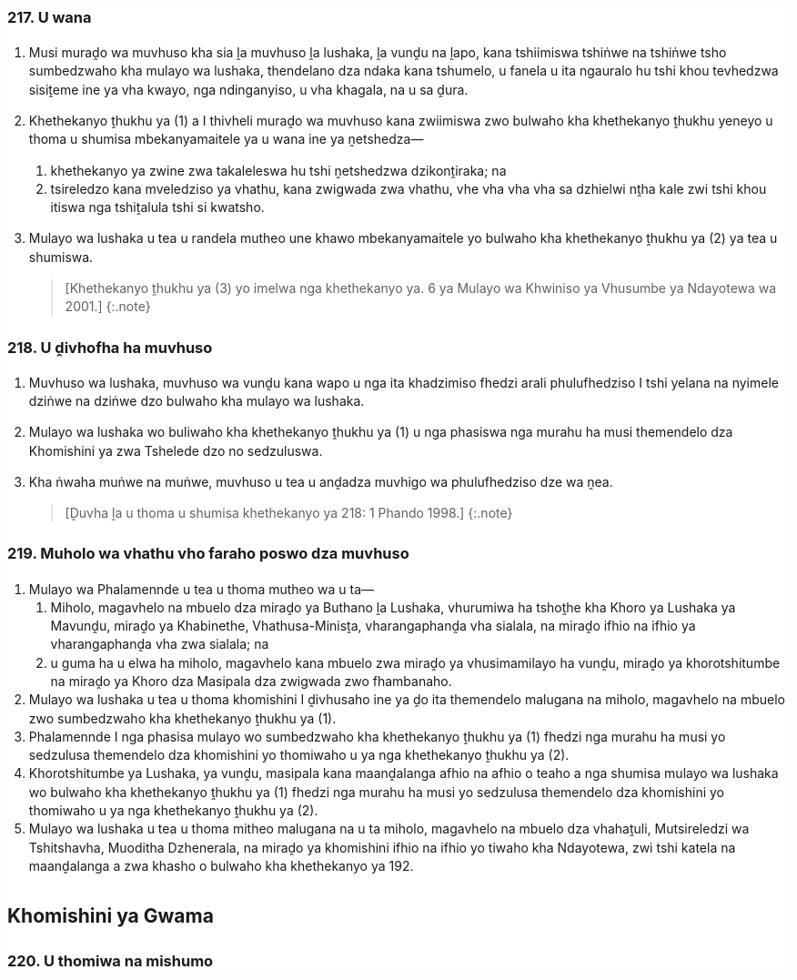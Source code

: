 ### 217. U wana

1.	Musi muraḓo wa muvhuso kha sia ḽa muvhuso ḽa lushaka, ḽa vunḓu na ḽapo, kana tshiimiswa tshiṅwe na tshiṅwe tsho sumbedzwaho kha mulayo wa lushaka, thendelano dza ndaka kana tshumelo, u fanela u ita ngauralo hu tshi khou tevhedzwa sisiṱeme ine ya vha kwayo, nga ndinganyiso, u vha khagala, na u sa ḓura.
2.	Khethekanyo ṱhukhu ya (1) a I thivheli muraḓo wa muvhuso kana zwiimiswa zwo bulwaho kha khethekanyo ṱhukhu yeneyo u thoma u shumisa mbekanyamaitele ya u wana ine ya ṋetshedza—
	1.	khethekanyo ya zwine zwa takaleleswa hu tshi ṋetshedzwa dzikonṱiraka; na
	1.	tsireledzo kana mveledziso ya vhathu, kana zwigwada zwa vhathu, vhe vha vha vha sa dzhielwi nṱha kale zwi tshi khou itiswa nga tshiṱalula tshi si kwatsho.
3.	Mulayo wa lushaka u tea u randela mutheo une khawo mbekanyamaitele yo bulwaho kha khethekanyo ṱhukhu ya (2) ya tea u shumiswa.

	> [Khethekanyo ṱhukhu ya (3) yo imelwa nga khethekanyo ya. 6 ya Mulayo wa Khwiniso ya Vhusumbe ya Ndayotewa wa 2001.]
	{:.note}

### 218. U ḓivhofha ha muvhuso

1.	Muvhuso wa lushaka, muvhuso wa vunḓu kana wapo u nga ita khadzimiso fhedzi arali phulufhedziso I tshi yelana na nyimele dziṅwe na dziṅwe dzo bulwaho kha mulayo wa lushaka.
2.	Mulayo wa lushaka wo buliwaho kha khethekanyo ṱhukhu ya (1) u nga phasiswa nga murahu ha musi themendelo dza Khomishini ya zwa Tshelede dzo no sedzuluswa.
3.	Kha ṅwaha muṅwe na muṅwe, muvhuso u tea u anḓadza muvhigo wa phulufhedziso dze wa ṋea.

	> [Ḓuvha ḽa u thoma u shumisa khethekanyo ya 218: 1 Phando 1998.]
	{:.note}

### 219. Muholo wa vhathu vho faraho poswo dza muvhuso

1.	Mulayo wa Phalamennde u tea u thoma mutheo wa u ta—
	1.	Miholo, magavhelo na mbuelo dza miraḓo ya Buthano ḽa Lushaka, vhurumiwa ha tshoṱhe kha Khoro ya Lushaka ya Mavunḓu, miraḓo ya Khabinethe, Vhathusa-Minisṱa, vharangaphanḓa vha sialala, na miraḓo ifhio na ifhio ya vharangaphanḓa vha zwa sialala; na
	1.	u guma ha u elwa ha miholo, magavhelo kana mbuelo zwa miraḓo ya vhusimamilayo ha vunḓu, miraḓo ya khorotshitumbe na miraḓo ya Khoro dza Masipala dza zwigwada zwo fhambanaho.
2.	Mulayo wa lushaka u tea u thoma khomishini I ḓivhusaho ine ya ḓo ita themendelo malugana na miholo, magavhelo na mbuelo zwo sumbedzwaho kha khethekanyo ṱhukhu ya (1).
3.	Phalamennde I nga phasisa mulayo wo sumbedzwaho kha khethekanyo ṱhukhu ya (1) fhedzi nga murahu ha musi yo sedzulusa themendelo dza khomishini yo thomiwaho u ya nga khethekanyo ṱhukhu ya (2).
4.	Khorotshitumbe ya Lushaka, ya vunḓu, masipala kana maanḓalanga afhio na afhio o teaho a nga shumisa mulayo wa lushaka wo bulwaho kha khethekanyo ṱhukhu ya (1) fhedzi nga murahu ha musi yo sedzulusa themendelo dza khomishini yo thomiwaho u ya nga khethekanyo ṱhukhu ya (2).
5.	Mulayo wa lushaka u tea u thoma mitheo malugana na u ta miholo, magavhelo na mbuelo dza vhahaṱuli, Mutsireledzi wa Tshitshavha, Muoditha Dzhenerala, na miraḓo ya khomishini ifhio na ifhio yo tiwaho kha Ndayotewa, zwi tshi katela na maanḓalanga a zwa khasho o bulwaho kha khethekanyo ya 192.

## Khomishini ya Gwama

### 220. U thomiwa na mishumo
